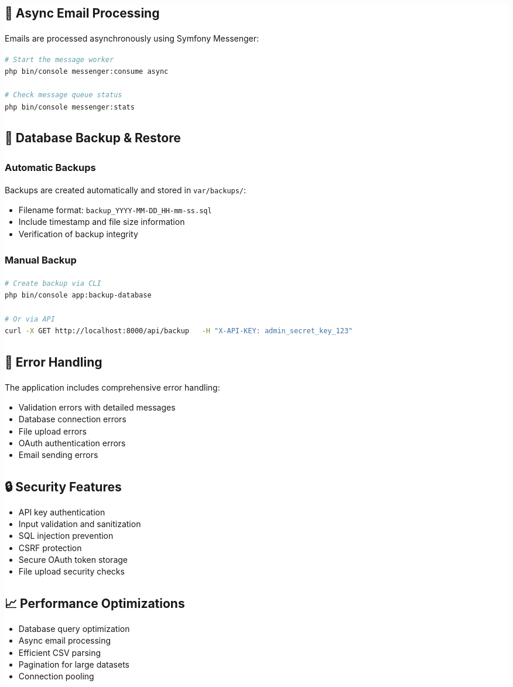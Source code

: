 ## 🔄 Async Email Processing

Emails are processed asynchronously using Symfony Messenger:

```bash
# Start the message worker
php bin/console messenger:consume async

# Check message queue status
php bin/console messenger:stats
```

## 💾 Database Backup & Restore

### Automatic Backups
Backups are created automatically and stored in `var/backups/`:
- Filename format: `backup_YYYY-MM-DD_HH-mm-ss.sql`
- Include timestamp and file size information
- Verification of backup integrity

### Manual Backup
```bash
# Create backup via CLI
php bin/console app:backup-database

# Or via API
curl -X GET http://localhost:8000/api/backup   -H "X-API-KEY: admin_secret_key_123"
```

## 🚨 Error Handling

The application includes comprehensive error handling:
- Validation errors with detailed messages
- Database connection errors
- File upload errors
- OAuth authentication errors
- Email sending errors

## 🔒 Security Features

- API key authentication
- Input validation and sanitization
- SQL injection prevention
- CSRF protection
- Secure OAuth token storage
- File upload security checks

## 📈 Performance Optimizations

- Database query optimization
- Async email processing
- Efficient CSV parsing
- Pagination for large datasets
- Connection pooling
